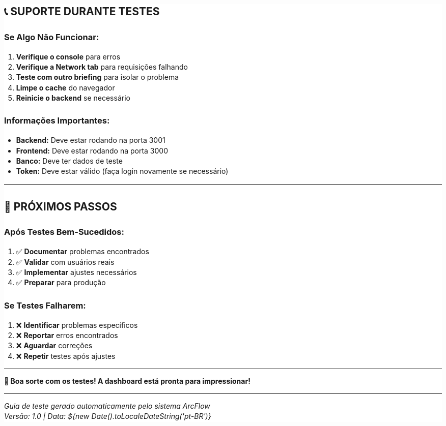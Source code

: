 
## 📞 **SUPORTE DURANTE TESTES**

### **Se Algo Não Funcionar:**
1. **Verifique o console** para erros
2. **Verifique a Network tab** para requisições falhando
3. **Teste com outro briefing** para isolar o problema
4. **Limpe o cache** do navegador
5. **Reinicie o backend** se necessário

### **Informações Importantes:**
- **Backend:** Deve estar rodando na porta 3001
- **Frontend:** Deve estar rodando na porta 3000
- **Banco:** Deve ter dados de teste
- **Token:** Deve estar válido (faça login novamente se necessário)

---

## 🎯 **PRÓXIMOS PASSOS**

### **Após Testes Bem-Sucedidos:**
1. ✅ **Documentar** problemas encontrados
2. ✅ **Validar** com usuários reais
3. ✅ **Implementar** ajustes necessários
4. ✅ **Preparar** para produção

### **Se Testes Falharem:**
1. ❌ **Identificar** problemas específicos
2. ❌ **Reportar** erros encontrados
3. ❌ **Aguardar** correções
4. ❌ **Repetir** testes após ajustes

---

**🚀 Boa sorte com os testes! A dashboard está pronta para impressionar!**

---

*Guia de teste gerado automaticamente pelo sistema ArcFlow*  
*Versão: 1.0 | Data: ${new Date().toLocaleDateString('pt-BR')}* 